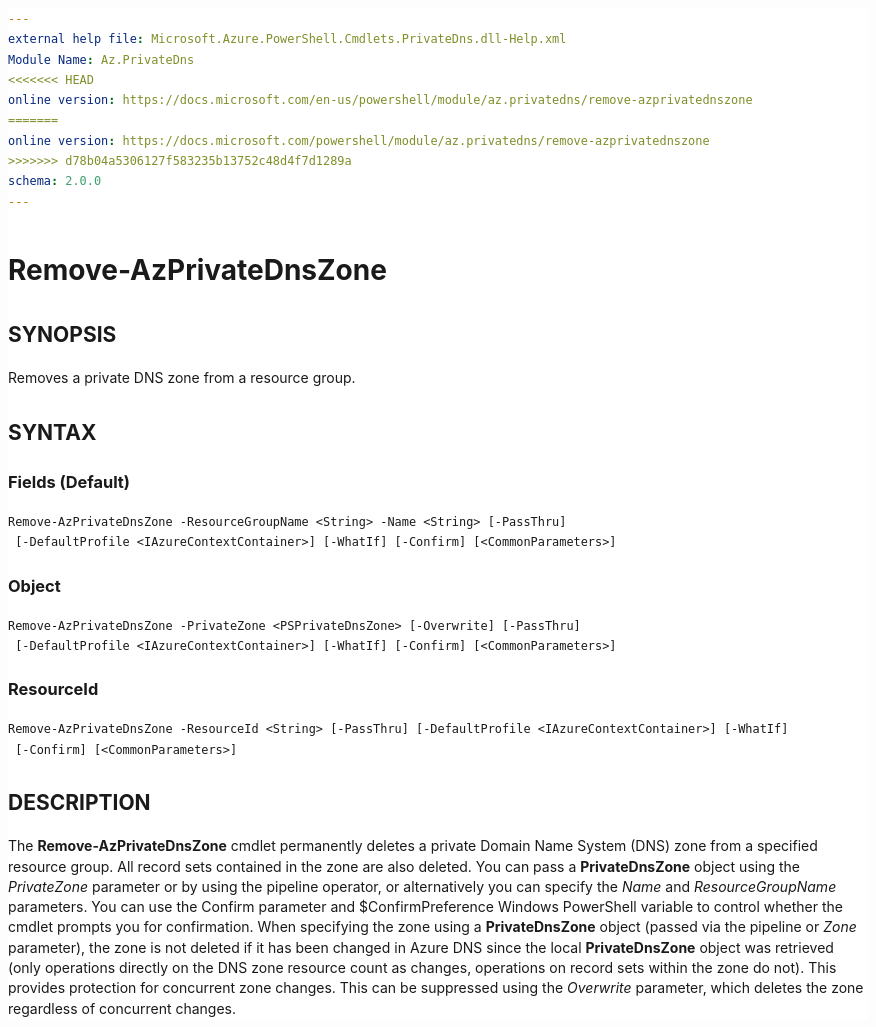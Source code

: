```yaml
---
external help file: Microsoft.Azure.PowerShell.Cmdlets.PrivateDns.dll-Help.xml
Module Name: Az.PrivateDns
<<<<<<< HEAD
online version: https://docs.microsoft.com/en-us/powershell/module/az.privatedns/remove-azprivatednszone
=======
online version: https://docs.microsoft.com/powershell/module/az.privatedns/remove-azprivatednszone
>>>>>>> d78b04a5306127f583235b13752c48d4f7d1289a
schema: 2.0.0
---
```


# Remove-AzPrivateDnsZone

## SYNOPSIS
Removes a private DNS zone from a resource group.

## SYNTAX

### Fields (Default)
```
Remove-AzPrivateDnsZone -ResourceGroupName <String> -Name <String> [-PassThru]
 [-DefaultProfile <IAzureContextContainer>] [-WhatIf] [-Confirm] [<CommonParameters>]
```

### Object
```
Remove-AzPrivateDnsZone -PrivateZone <PSPrivateDnsZone> [-Overwrite] [-PassThru]
 [-DefaultProfile <IAzureContextContainer>] [-WhatIf] [-Confirm] [<CommonParameters>]
```

### ResourceId
```
Remove-AzPrivateDnsZone -ResourceId <String> [-PassThru] [-DefaultProfile <IAzureContextContainer>] [-WhatIf]
 [-Confirm] [<CommonParameters>]
```

## DESCRIPTION
The **Remove-AzPrivateDnsZone** cmdlet permanently deletes a private Domain Name System (DNS) zone from a specified resource group.
All record sets contained in the zone are also deleted.
You can pass a **PrivateDnsZone** object using the *PrivateZone* parameter or by using the pipeline operator, or alternatively you can specify the *Name* and *ResourceGroupName* parameters.
You can use the Confirm parameter and $ConfirmPreference Windows PowerShell variable to control whether the cmdlet prompts you for confirmation.
When specifying the zone using a **PrivateDnsZone** object (passed via the pipeline or *Zone* parameter), the zone is not deleted if it has been changed in Azure DNS since the local **PrivateDnsZone** object was retrieved (only operations directly on the DNS zone resource count as changes, operations on record sets within the zone do not).
This provides protection for concurrent zone changes.
This can be suppressed using the *Overwrite* parameter, which deletes the zone regardless of concurrent changes.
